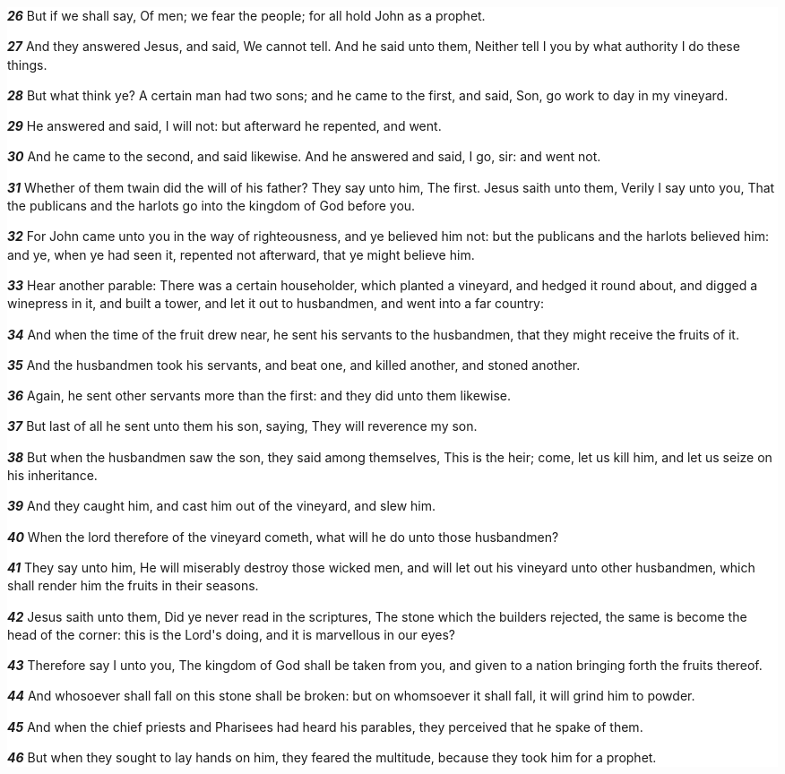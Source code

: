 ***26*** But if we shall say, Of men; we fear the people; for all hold John as a prophet.

***27*** And they answered Jesus, and said, We cannot tell. And he said unto them, Neither tell I you by what authority I do these things.

***28*** But what think ye? A certain man had two sons; and he came to the first, and said, Son, go work to day in my vineyard.

***29*** He answered and said, I will not: but afterward he repented, and went.

***30*** And he came to the second, and said likewise. And he answered and said, I go, sir: and went not.

***31*** Whether of them twain did the will of his father? They say unto him, The first. Jesus saith unto them, Verily I say unto you, That the publicans and the harlots go into the kingdom of God before you.

***32*** For John came unto you in the way of righteousness, and ye believed him not: but the publicans and the harlots believed him: and ye, when ye had seen it, repented not afterward, that ye might believe him.

***33*** Hear another parable: There was a certain householder, which planted a vineyard, and hedged it round about, and digged a winepress in it, and built a tower, and let it out to husbandmen, and went into a far country:

***34*** And when the time of the fruit drew near, he sent his servants to the husbandmen, that they might receive the fruits of it.

***35*** And the husbandmen took his servants, and beat one, and killed another, and stoned another.

***36*** Again, he sent other servants more than the first: and they did unto them likewise.

***37*** But last of all he sent unto them his son, saying, They will reverence my son.

***38*** But when the husbandmen saw the son, they said among themselves, This is the heir; come, let us kill him, and let us seize on his inheritance.

***39*** And they caught him, and cast him out of the vineyard, and slew him.

***40*** When the lord therefore of the vineyard cometh, what will he do unto those husbandmen?

***41*** They say unto him, He will miserably destroy those wicked men, and will let out his vineyard unto other husbandmen, which shall render him the fruits in their seasons.

***42*** Jesus saith unto them, Did ye never read in the scriptures, The stone which the builders rejected, the same is become the head of the corner: this is the Lord's doing, and it is marvellous in our eyes?

***43*** Therefore say I unto you, The kingdom of God shall be taken from you, and given to a nation bringing forth the fruits thereof.

***44*** And whosoever shall fall on this stone shall be broken: but on whomsoever it shall fall, it will grind him to powder.

***45*** And when the chief priests and Pharisees had heard his parables, they perceived that he spake of them.

***46*** But when they sought to lay hands on him, they feared the multitude, because they took him for a prophet.
